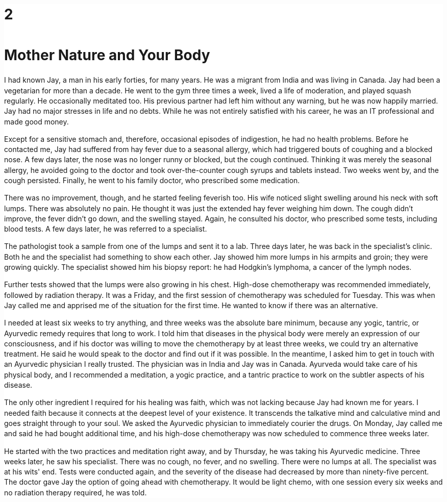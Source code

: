 # 2
# Mother Nature and Your Body

I had known Jay, a man in his early forties, for many years. He was a migrant from India and was living in Canada. Jay had been a vegetarian for more than a decade. He went to the gym three times a week, lived a life of moderation, and played squash regularly. He occasionally meditated too. His previous partner had left him without any warning, but he was now happily married. Jay had no major stresses in life and no debts. While he was not entirely satisfied with his career, he was an IT professional and made good money.

Except for a sensitive stomach and, therefore, occasional episodes of indigestion, he had no health problems. Before he contacted me, Jay had suffered from hay fever due to a seasonal allergy, which had triggered bouts of coughing and a blocked nose. A few days later, the nose was no longer runny or blocked, but the cough continued. Thinking it was merely the seasonal allergy, he avoided going to the doctor and took over-the-counter cough syrups and tablets instead. Two weeks went by, and the cough persisted. Finally, he went to his family doctor, who prescribed some medication.

There was no improvement, though, and he started feeling feverish too. His wife noticed slight swelling around his neck with soft lumps. There was absolutely no pain. He thought it was just the extended hay fever weighing him down. The cough didn’t improve, the fever didn’t go down, and the swelling stayed. Again, he consulted his doctor, who prescribed some tests, including blood tests. A few days later, he was referred to a specialist.

The pathologist took a sample from one of the lumps and sent it to a lab. Three days later, he was back in the specialist’s clinic. Both he and the specialist had something to show each other. Jay showed him more lumps in his armpits and groin; they were growing quickly. The specialist showed him his biopsy report: he had Hodgkin’s lymphoma, a cancer of the lymph nodes.

Further tests showed that the lumps were also growing in his chest. High-dose chemotherapy was recommended immediately, followed by radiation therapy. It was a Friday, and the first session of chemotherapy was scheduled for Tuesday. This was when Jay called me and apprised me of the situation for the first time. He wanted to know if there was an alternative.

I needed at least six weeks to try anything, and three weeks was the absolute bare minimum, because any yogic, tantric, or Ayurvedic remedy requires that long to work. I told him that diseases in the physical body were merely an expression of our consciousness, and if his doctor was willing to move the chemotherapy by at least three weeks, we could try an alternative treatment. He said he would speak to the doctor and find out if it was possible. In the meantime, I asked him to get in touch with an Ayurvedic physician I really trusted. The physician was in India and Jay was in Canada. Ayurveda would take care of his physical body, and I recommended a meditation, a yogic practice, and a tantric practice to work on the subtler aspects of his disease.

The only other ingredient I required for his healing was faith, which was not lacking because Jay had known me for years. I needed faith because it connects at the deepest level of your existence. It transcends the talkative mind and calculative mind and goes straight through to your soul. We asked the Ayurvedic physician to immediately courier the drugs. On Monday, Jay called me and said he had bought additional time, and his high-dose chemotherapy was now scheduled to commence three weeks later.

He started with the two practices and meditation right away, and by Thursday, he was taking his Ayurvedic medicine. Three weeks later, he saw his specialist. There was no cough, no fever, and no swelling. There were no lumps at all. The specialist was at his wits' end. Tests were conducted again, and the severity of the disease had decreased by more than ninety-five percent. The doctor gave Jay the option of going ahead with chemotherapy. It would be light chemo, with one session every six weeks and no radiation therapy required, he was told.

